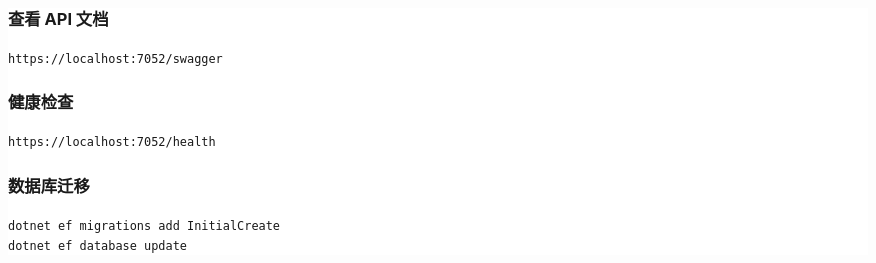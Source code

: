 ### 查看 API 文档
```
https://localhost:7052/swagger
```

### 健康检查
```
https://localhost:7052/health
```

### 数据库迁移
```bash
dotnet ef migrations add InitialCreate
dotnet ef database update
```
